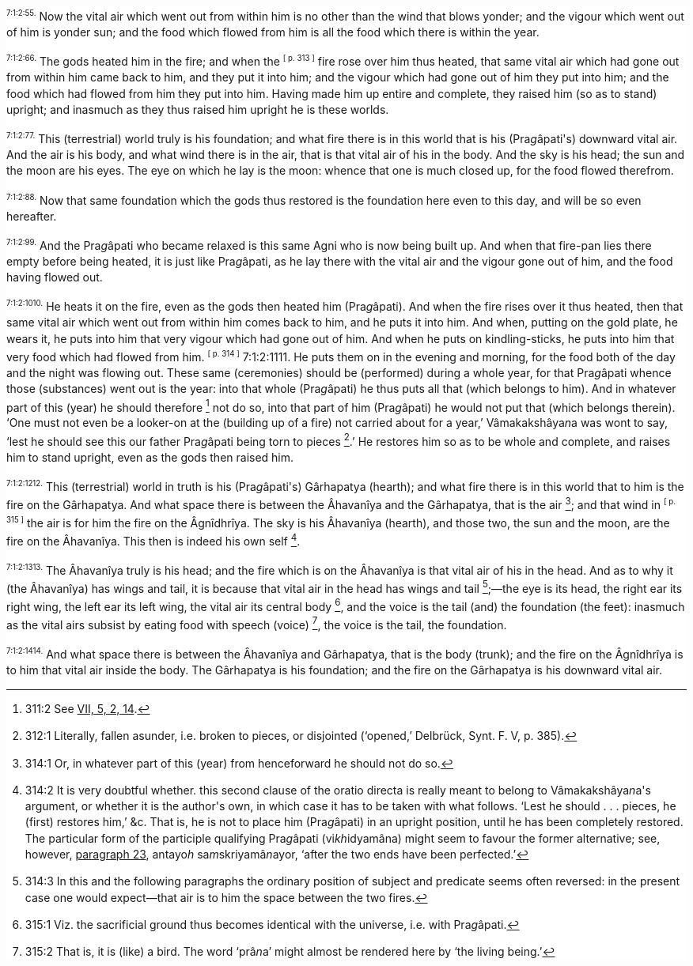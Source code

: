 <span id="v7_1_2_55"><sup><small>7:1:2:55.</small></sup></span>  Now the vital air which went out from within him is no other than the wind that blows yonder; and the vigour which went out of him is yonder sun; and the food which flowed from him is all the food which there is within the year.

<span id="v7_1_2_66"><sup><small>7:1:2:66.</small></sup></span>  The gods heated him in the fire; and when the <span id="p313"><sup><small>[ p. 313 ]</small></sup></span> fire rose over him thus heated, that same vital air which had gone out from within him came back to him, and they put it into him; and the vigour which had gone out of him they put into him; and the food which had flowed from him they put into him. Having made him up entire and complete, they raised him (so as to stand) upright; and inasmuch as they thus raised him upright he is these worlds.

<span id="v7_1_2_77"><sup><small>7:1:2:77.</small></sup></span>  This (terrestrial) world truly is his foundation; and what fire there is in this world that is his (Pra<i>g</i>âpati's) downward vital air. And the air is his body, and what wind there is in the air, that is that vital air of his in the body. And the sky is his head; the sun and the moon are his eyes. The eye on which he lay is the moon: whence that one is much closed up, for the food flowed therefrom.

<span id="v7_1_2_88"><sup><small>7:1:2:88.</small></sup></span>  Now that same foundation which the gods thus restored is the foundation here even to this day, and will be so even hereafter.

<span id="v7_1_2_99"><sup><small>7:1:2:99.</small></sup></span>  And the Pra<i>g</i>âpati who became relaxed is this same Agni who is now being built up. And when that fire-pan lies there empty before being heated, it is just like Pra<i>g</i>âpati, as he lay there with the vital air and the vigour gone out of him, and the food having flowed out.

<span id="v7_1_2_1010"><sup><small>7:1:2:1010.</small></sup></span>  He heats it on the fire, even as the gods then heated him (Pra<i>g</i>âpati). And when the fire rises over it thus heated, then that same vital air which went out from within him comes back to him, and he puts it into him. And when, putting on the gold plate, he wears it, he puts into him that very vigour which had gone out of him. And when he puts on kindling-sticks, he puts into him that very food which had flowed from him. <span id="p314"><sup><small>[ p. 314 ]</small></sup></span> 7:1:2:1111\. He puts them on in the evening and morning, for the food both of the day and the night was flowing out. These same (ceremonies) should be (performed) during a whole year, for that Pra<i>g</i>âpati whence those (substances) went out is the year: into that whole (Pra<i>g</i>âpati) he thus puts all that (which belongs to him). And in whatever part of this (year) he should therefore [^594] not do so, into that part of him (Pra<i>g</i>âpati) he would not put that (which belongs therein). ‘One must not even be a looker-on at the (building up of a fire) not carried about for a year,’ Vâmakakshâya<i>n</i>a was wont to say, ‘lest he should see this our father Pra<i>g</i>âpati being torn to pieces [^595].’ He restores him so as to be whole and complete, and raises him to stand upright, even as the gods then raised him.

<span id="v7_1_2_1212"><sup><small>7:1:2:1212.</small></sup></span>  This (terrestrial) world in truth is his (Pra<i>g</i>âpati's) Gârhapatya (hearth); and what fire there is in this world that to him is the fire on the Gârhapatya. And what space there is between the Âhavanîya and the Gârhapatya, that is the air [^596]; and that wind in <span id="p315"><sup><small>[ p. 315 ]</small></sup></span> the air is for him the fire on the Âgnîdhrîya. The sky is his Âhavanîya (hearth), and those two, the sun and the moon, are the fire on the Âhavanîya. This then is indeed his own self [^597].

<span id="v7_1_2_1313"><sup><small>7:1:2:1313.</small></sup></span>  The Âhavanîya truly is his head; and the fire which is on the Âhavanîya is that vital air of his in the head. And as to why it (the Âhavanîya) has wings and tail, it is because that vital air in the head has wings and tail [^598];—the eye is its head, the right ear its right wing, the left ear its left wing, the vital air its central body [^599], and the voice is the tail (and) the foundation (the feet): inasmuch as the vital airs subsist by eating food with speech (voice) [^600], the voice is the tail, the foundation.

<span id="v7_1_2_1414"><sup><small>7:1:2:1414.</small></sup></span>  And what space there is between the Âhavanîya and Gârhapatya, that is the body (trunk); and the fire on the Âgnîdhrîya is to him that vital air inside the body. The Gârhapatya is his foundation; and the fire on the Gârhapatya is his downward vital air.


[^556]: 298:1 That is, 'the householder's fire,' which represents the Sacrificer's domestic hearth.
[^557]: 298:2 This first pâda is taken from <i>Ri</i>k S. X, 14, 9. The four pâdas of the verse are muttered by the Adhvaryu while sweeping the four sides of the site respectively, beginning in the east and ending in the north. On this place when swept the circular site of the Gârhapatya is then marked off by saline soil being scattered over it (cf. Taitt. S. V, 2, 3, 2-3).
[^558]: 299:1 For the identification of the Palâ<i>s</i>a with the Brahman (sacred writ, or the holy spirit embodied therein), see part i, p. 90, note 1.
[^559]: 299:2 ‘He throws it upwards,’ Delbrück, Synt. F. V, 79.
[^560]: 300:1 Sâya<i>n</i>a, on Taitt. S. IV, 2, 4, takes ‘sa<i>m</i><i>g</i><i>ñ</i>ânam’ in the sense of ‘knowledge, recognition;’ explaining it from the fact that cattle by their smell recognise the places of saline soil and lick them.
[^561]: 300:2 Or, to keep (the fire) from burning over (or through the sand, and injuring the saline soil or amnion). For the construction, see [p. 198](../Book_3_6_3#p198), note [2](../Book_3_6_3#fn407).
[^562]: 300:3 This notion is apparently based on the supposed etymological connection of ‘<i>s</i>ikatâ,’ sand, with the root ‘si<i>k</i>.’
[^563]: 301:1 That is, from east to south, &c., following the course of the sun.
[^564]: 301:2 ? That is, by digging in each stone, the circle consisting of altogether twenty-one stones.
[^565]: 301:3 The two ceremonies here referred to, viz. the ‘sâdana’ (settling, setting, steadying, viz. by means of the formula, XII, 53, ‘with the help of that deity lie thou steady, like Aṅgiras,’ see [VII, 1, 1, 30](../Book_3_7_1#v7_1_1_30)) and the muttering of the Sûdadohas verse (Vâ<i>g</i>. S. XII, 55, for which p. 302 see note \*[^575]\* to [paragraph 31](../Book_3_7_1#v7_1_1_31)), are the so-called ‘necessary’ rites, because they have as a rule to be performed on each (special) brick, when it has been laid down in building up the fire-altar.
[^566]: 302:1 Viz. the so-called ‘lokamp<i>ri</i><i>n</i>â’ (or space-filling bricks), for which see [p. 153](../Book_3_6_1#p153), note \*[1](../Book_3_6_1#fn306)\*.
[^567]: 303:1 That is, with the lines by which they are marked running from west to east. Whilst these four bricks are oblong ones, measuring two feet by one, the four placed at the back and in front of them measure each a foot square, as do also those placed in the corners of the square pile, except the south-east corner, where two bricks are to be placed measuring one foot by half a foot each.
[^568]: 303:2 See [VI, 1, 1, 3](../Book_3_6_1#v6_1_1_3)\-[6](../Book_3_6_1#v6_1_1_6).
[^569]: 303:3 Or ‘yonder,’ that is, as the great fire-altar, soon to be built, which is ultimately to receive the Âhavanîya fire, taken from the Gârhapatya.
[^570]: 303:4 While in the form of the Gârhapatya the wings and tail are not represented at all, these appendages form an important part of the great altar of the Âhavanîya fire. In the Gârhapatya hearth, Agni would seem represented rather as a man lying on his back with the head towards the east.
[^571]: 304:1 In laying down the bricks he again follows the course of the sun, that is, he lays down the four large or central ones from north to south, then the two back ones from south to north, and finally the two front ones from north to south.
[^572]: 304:2 ? That is, Thou, being built (as the Gârhapatya), art built (once more as the Âhavanîya).
[^573]: 305:1 Viz. inasmuch as ‘prâva<i>n</i>a’ begins with the preposition ‘pra,’ forward, Sây.
[^574]: 305:2 See [p. 307](#p307), note [^575].
[^575]: 306:1 They are joined to each other, according to Sâya<i>n</i>a, but this can hardly be the meaning intended, as the stones lie close to each other also at the lower (western) end.
[^576]: 307:1 This common portion of the two formulas forms the so-called ‘settling’ (or ‘setting’) formula (sâdana); Kâty. Sr. XVI, 7, 14; cf. [VI, 1, 2, 28](../Book_3_6_1#v6_1_2_28), and [p. 301](#p301), note [^563]. Aṅgiras-like' apparently means, ‘as (thou didst) in the case of, or with, Aṅgiras.’
[^577]: 307:2 Vâ<i>g</i>. S. XII, 55; <i>Ri</i>k S. VIII, 69, 3. ‘At his birth the well-like milking, speckled ones mix the Soma (draught), the clans of the gods in the three spheres of the heavens.’ This difficult verse has been differently translated by different translators. The Brâhma<i>n</i>a itself also gives a very different, doubtless quite fanciful, interpretation of it at VIII, 7, 3, 21.
[^578]: 307:3 That is, in accordance with the course of the sun.
[^579]: 307:4 Or, ‘thus (it goes,—or, Agni, as a bird, flies) to the gods.’
[^580]: 307:5 See [VI, 1, 1, 15](../Book_3_6_1#v6_1_1_15).
[^581]: 308:1 VIII, 7, 2, 1 seq.
[^582]: 308:2 Viz. one in the north-east, and two (of half the size) in the south-east corner.
[^583]: 308:3 Viz. one in the south-west, and one in the north-west corner; and further, eight more filling up the four segments of the circle. See the outline of the Gârhapatya altar at p. 302.
[^584]: 308:4 Or, perhaps that Agni on yonder sky (or fire-altar?). In any case it is the sun that is referred to.
[^585]: 309:1 That is to say, they will be here after the completion of the two altars,—the Gârhapatya fire being the Agni proper, and the Âhavanîya fire the sun.
[^586]: 309:2 For this, and the formula (Vâ<i>g</i>. S. XII, 56) used therewith, see VIII, 7, 3, 1 seq.
[^587]: 309:3 See part ii, p. 116, note 3, ‘The earth taken from the pit being used for constructing the high altar, both are of the same size or cubic extent.’
[^588]: 309:4 See [VI, 3, 3, 26](../Book_3_6_3#v6_3_3_26).
[^589]: 309:5 Or rather, it is a circle corresponding in area to a square of one fathom; which gives a diameter somewhat exceeding in length a fathom (that is, the space between the tips of the middle fingers when the arms are extended). The measurement is (at least theoretically) a relative one, being adapted to the Sacrificer's size; but practically the fathom (vyâma, or purusha, man) may be taken to be of about 6 feet, the vyâma being equal to 4 aratnis (cubits) of 2 prâde<i>s</i>as (spans of some 18 inches each). This allows for a central square of 4 feet, and about 1 foot (in reality somewhat less) for each of the two bisectors of the segments.
[^590]: 310:1 That is, he pours the fire of the pan (ukhyâgni) on the Gârhapatya (hearth).
[^591]: 310:2 ‘Purîshya’ seems here to have the sense of ‘rich, plentiful.’ See [p. 201](../Book_3_6_3#p201), note \*[1](../Book_3_6_3#fn415)\*.
[^592]: 310:3 ‘Ukhâ,’ the pan, is feminine, and represents the womb from which Agni is born.
[^593]: 311:1 [VI, 3, 1, 30](../Book_3_6_3#v6_3_1_30).
[^594]: 311:2 See [VII, 5, 2, 14](../Book_3_7_5#v7_5_2_14).
[^595]: 312:1 Literally, fallen asunder, i.e. broken to pieces, or disjointed (‘opened,’ Delbrück, Synt. F. V, p. 385).
[^596]: 314:1 Or, in whatever part of this (year) from henceforward he should not do so.
[^597]: 314:2 It is very doubtful whether. this second clause of the oratio directa is really meant to belong to Vâmakakshâya<i>n</i>a's argument, or whether it is the author's own, in which case it has to be taken with what follows. ‘Lest he should . . . pieces, he (first) restores him,’ &c. That is, he is not to place him (Pra<i>g</i>âpati) in an upright position, until he has been completely restored. The particular form of the participle qualifying Pra<i>g</i>âpati (vi<i>kh</i>idyamâna) might seem to favour the former alternative; see, however, [paragraph 23](../Book_3_7_1#v7_1_2_23), antayo<i>h</i> sa<i>m</i>skriyamâ<i>n</i>ayor, ‘after the two ends have been perfected.’
[^598]: 314:3 In this and the following paragraphs the ordinary position of subject and predicate seems often reversed: in the present case one would expect—that air is to him the space between the two fires.
[^599]: 315:1 Viz. the sacrificial ground thus becomes identical with the universe, i.e. with Pra<i>g</i>âpati.
[^600]: 315:2 That is, it is (like) a bird. The word ‘prâ<i>n</i>a’ might almost be rendered here by ‘the living being.’
[^601]: 315:3 In the text this is reversed, the head is the eye, the right wing the right ear, the left wing the left ear, the central body the vital air, which can scarcely be the construction intended by the author.
[^602]: 315:4 Or, with the mouth. In VIII, 5, 4, 1; X, 5, 2, 15, ‘vâ<i>k</i>’ is identified with the tongue.
[^603]: 316:1 Viz. XII, 47-54 (XII, 53, consisting of two formulas).
[^604]: 316:2 That is to say, these thirty-two items form, as it were, an Anush<i>t</i>ubh verse consisting of thirty-two syllables.
[^605]: 316:3 See [VII, 2, 1, 1](../Book_3_7_2#v7_2_1_1) seq.
[^606]: 316:4 I do not see what other formulas can be intended here except those addressed to the enclosing stones, concluding with the sâdana,' or ‘settling’ formula, viz. Vâ<i>g</i>. S. XII, 53; see above, [VII, 1, 1, 30](../Book_3_7_1#v7_1_1_30); though these do not exactly yield thirty-two syllables, but thirty-four (see, however, [paragraph 22](../Book_3_7_1#v7_1_2_22)). Our available MSS. of the commentary are unfortunately defective at this place.—On the artificial manipulation of making up imaginary metres by the mere number of syllables, irrespective of their real prosodic value, see Professor Weber, Ind. Stud., VIII, p. 23 seq.
[^607]: 317:1 Or, the Dhish<i>n</i>ya hearths (see [paragraph 23](../Book_3_7_1#v7_1_2_23)), which are more properly situated between the Gârhapatya and the Âhavanîya fireplaces. See the plan of the sacrificial ground in part ii; where, however, the Âhavanîya of the Prâ<i>k</i>înava<i>m</i><i>s</i>a (hall), or the so-called <i>s</i>âlâdvârya (hall-door fire), would represent the Gârhapatya for the Âhavanîya of the Mahâvedi.
[^608]: 318:1 The same latitude in the computation of the number of syllables constituting a metre is conceded, Ait. Br. I, 6.
[^609]: 318:2 ? That is, ‘visible,’ or, ‘capable of being seen through.’